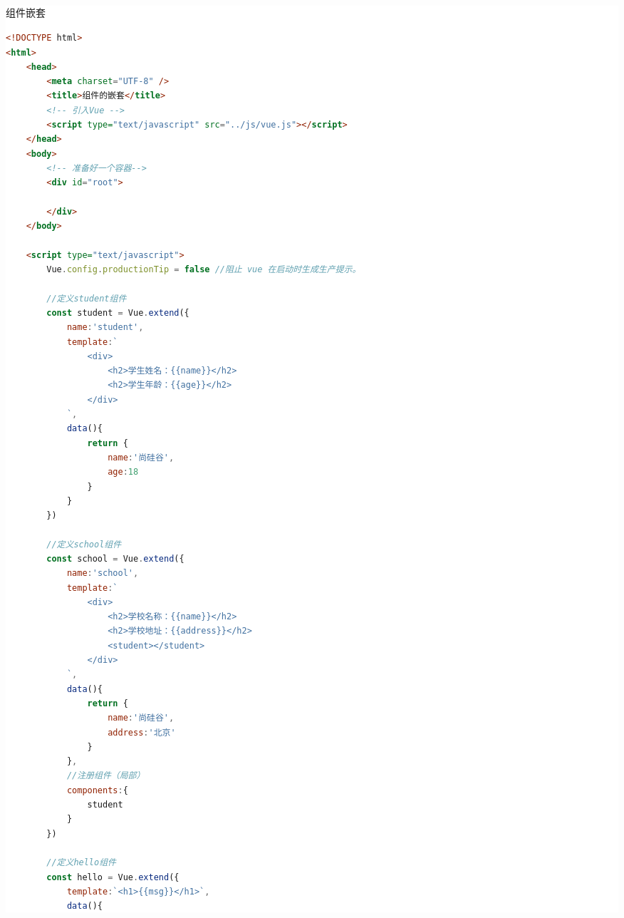 组件嵌套

```html
<!DOCTYPE html>
<html>
	<head>
		<meta charset="UTF-8" />
		<title>组件的嵌套</title>
		<!-- 引入Vue -->
		<script type="text/javascript" src="../js/vue.js"></script>
	</head>
	<body>
		<!-- 准备好一个容器-->
		<div id="root">

		</div>
	</body>

	<script type="text/javascript">
		Vue.config.productionTip = false //阻止 vue 在启动时生成生产提示。

		//定义student组件
		const student = Vue.extend({
			name:'student',
			template:`
				<div>
					<h2>学生姓名：{{name}}</h2>
					<h2>学生年龄：{{age}}</h2>
				</div>
			`,
			data(){
				return {
					name:'尚硅谷',
					age:18
				}
			}
		})

		//定义school组件
		const school = Vue.extend({
			name:'school',
			template:`
				<div>
					<h2>学校名称：{{name}}</h2>
					<h2>学校地址：{{address}}</h2>
					<student></student>
				</div>
			`,
			data(){
				return {
					name:'尚硅谷',
					address:'北京'
				}
			},
			//注册组件（局部）
			components:{
				student
			}
		})

		//定义hello组件
		const hello = Vue.extend({
			template:`<h1>{{msg}}</h1>`,
			data(){
```